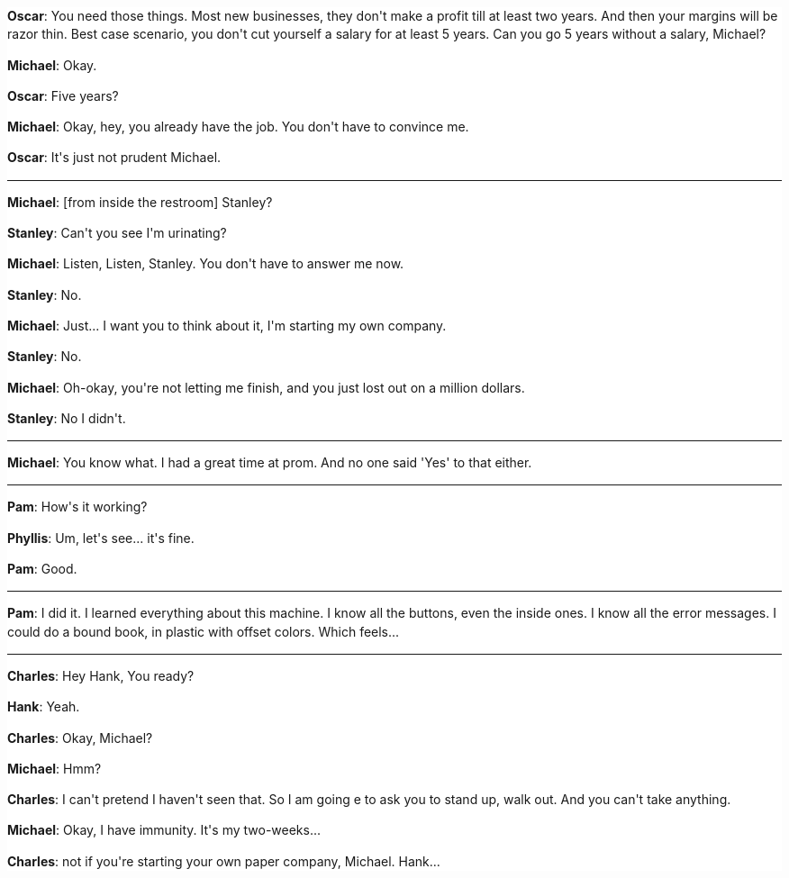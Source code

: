**Oscar**: You need those things. Most new businesses, they don't make a profit till at least two years. And then your margins will be razor thin. Best case scenario, you don't cut yourself a salary for at least 5 years. Can you go 5 years without a salary, Michael?  
  
**Michael**: Okay.  
  
**Oscar**: Five years?  
  
**Michael**: Okay, hey, you already have the job. You don't have to convince me.  
  
**Oscar**: It's just not prudent Michael.  

* * *

**Michael**: \[from inside the restroom\] Stanley?  
  
**Stanley**: Can't you see I'm urinating?  
  
**Michael**: Listen, Listen, Stanley. You don't have to answer me now.  
  
**Stanley**: No.  
  
**Michael**: Just... I want you to think about it, I'm starting my own company.  
  
**Stanley**: No.  
  
**Michael**: Oh-okay, you're not letting me finish, and you just lost out on a million dollars.  
  
**Stanley**: No I didn't.  

* * *

**Michael**: You know what. I had a great time at prom. And no one said 'Yes' to that either.  

* * *

**Pam**: How's it working?  
  
**Phyllis**: Um, let's see... it's fine.  
  
**Pam**: Good.  

* * *

**Pam**: I did it. I learned everything about this machine. I know all the buttons, even the inside ones. I know all the error messages. I could do a bound book, in plastic with offset colors. Which feels...  

* * *

**Charles**: Hey Hank, You ready?  
  
**Hank**: Yeah.  
  
**Charles**: Okay, Michael?  
  
**Michael**: Hmm?  
  
**Charles**: I can't pretend I haven't seen that. So I am going e to ask you to stand up, walk out. And you can't take anything.  
  
**Michael**: Okay, I have immunity. It's my two-weeks...  
  
**Charles**: not if you're starting your own paper company, Michael. Hank...  
  